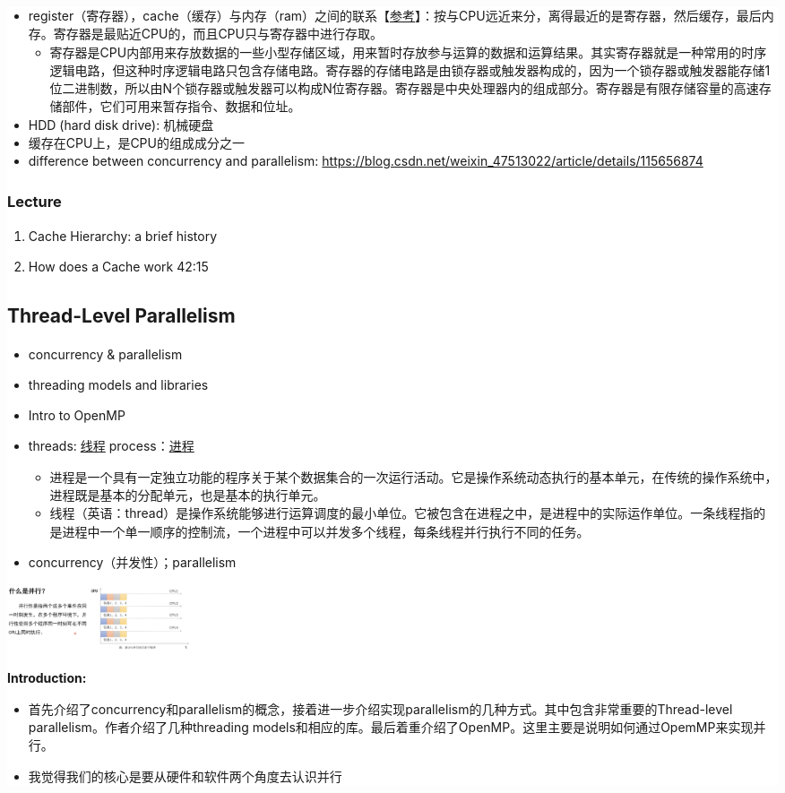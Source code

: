 - register（寄存器），cache（缓存）与内存（ram）之间的联系【[参考](https://www.eefocus.com/e/502604)】：按与CPU远近来分，离得最近的是寄存器，然后缓存，最后内存。寄存器是最贴近CPU的，而且CPU只与寄存器中进行存取。
  - 寄存器是CPU内部用来存放数据的一些小型存储区域，用来暂时存放参与运算的数据和运算结果。其实寄存器就是一种常用的时序逻辑电路，但这种时序逻辑电路只包含存储电路。寄存器的存储电路是由锁存器或触发器构成的，因为一个锁存器或触发器能存储1位二进制数，所以由N个锁存器或触发器可以构成N位寄存器。寄存器是中央处理器内的组成部分。寄存器是有限存储容量的高速存储部件，它们可用来暂存指令、数据和位址。	
- HDD (hard disk drive): 机械硬盘
- 缓存在CPU上，是CPU的组成成分之一
- difference between concurrency and parallelism: https://blog.csdn.net/weixin_47513022/article/details/115656874

### Lecture

1. Cache Hierarchy: a brief history


2. How does a Cache work
   42:15

## Thread-Level Parallelism

- concurrency & parallelism
- threading models and libraries
- Intro to OpenMP

- threads: [线程](https://baike.baidu.com/item/%E7%BA%BF%E7%A8%8B/103101?fr=kg_general)   process：[进程](https://baike.baidu.com/item/%E8%BF%9B%E7%A8%8B/382503?fromModule=lemma-qiyi_sense-lemma)
  - 进程是一个具有一定独立功能的程序关于某个数据集合的一次运行活动。它是操作系统动态执行的基本单元，在传统的操作系统中，进程既是基本的分配单元，也是基本的执行单元。
  - 线程（英语：thread）是操作系统能够进行运算调度的最小单位。它被包含在进程之中，是进程中的实际运作单位。一条线程指的是进程中一个单一顺序的控制流，一个进程中可以并发多个线程，每条线程并行执行不同的任务。
- concurrency（并发性）；parallelism

<img src="assets/image-20230106165634768.png" alt="image-20230106165634768" style="zoom:20%;" />

**Introduction:** 

- 首先介绍了concurrency和parallelism的概念，接着进一步介绍实现parallelism的几种方式。其中包含非常重要的Thread-level parallelism。作者介绍了几种threading models和相应的库。最后着重介绍了OpenMP。这里主要是说明如何通过OpemMP来实现并行。

- 我觉得我们的核心是要从硬件和软件两个角度去认识并行
